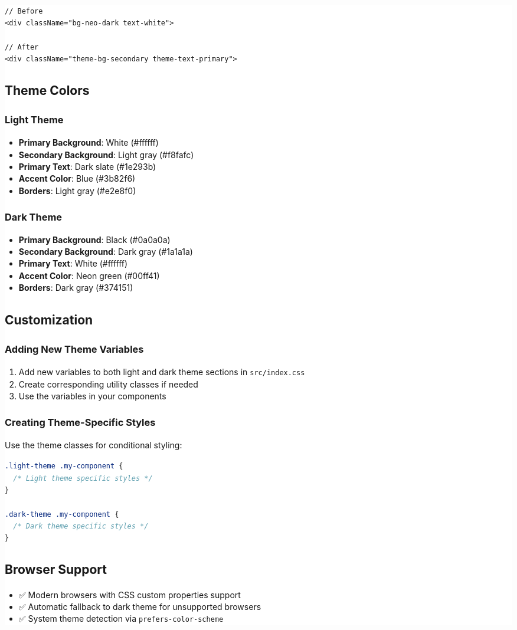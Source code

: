 ```tsx
// Before
<div className="bg-neo-dark text-white">

// After
<div className="theme-bg-secondary theme-text-primary">
```

## Theme Colors

### Light Theme
- **Primary Background**: White (#ffffff)
- **Secondary Background**: Light gray (#f8fafc)
- **Primary Text**: Dark slate (#1e293b)
- **Accent Color**: Blue (#3b82f6)
- **Borders**: Light gray (#e2e8f0)

### Dark Theme
- **Primary Background**: Black (#0a0a0a)
- **Secondary Background**: Dark gray (#1a1a1a)
- **Primary Text**: White (#ffffff)
- **Accent Color**: Neon green (#00ff41)
- **Borders**: Dark gray (#374151)

## Customization

### Adding New Theme Variables

1. Add new variables to both light and dark theme sections in `src/index.css`
2. Create corresponding utility classes if needed
3. Use the variables in your components

### Creating Theme-Specific Styles

Use the theme classes for conditional styling:

```css
.light-theme .my-component {
  /* Light theme specific styles */
}

.dark-theme .my-component {
  /* Dark theme specific styles */
}
```

## Browser Support

- ✅ Modern browsers with CSS custom properties support
- ✅ Automatic fallback to dark theme for unsupported browsers
- ✅ System theme detection via `prefers-color-scheme`
